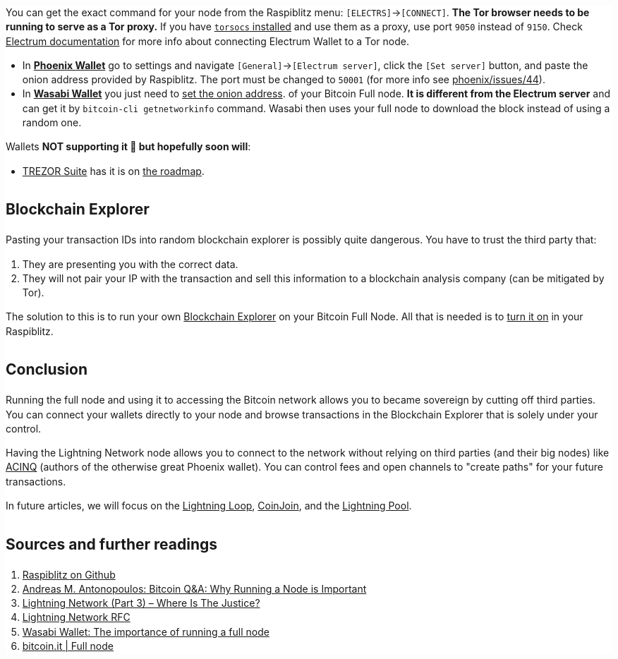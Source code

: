   You can get the exact command for your node from the Raspiblitz menu: `[ELECTRS]`→`[CONNECT]`. **The Tor browser needs to be running to serve as a Tor proxy.** If you have [`torsocs` installed](https://linuxconfig.org/install-tor-proxy-on-ubuntu-20-04-linux) and use them as a proxy, use port `9050` instead of `9150`. Check [Electrum documentation](https://electrum.readthedocs.io/en/latest/tor.html) for more info about connecting Electrum Wallet to a Tor node.
- In **[Phoenix Wallet](https://phoenix.acinq.co/)** go to settings and navigate `[General]`→`[Electrum server]`, click the `[Set server]` button, and paste the onion address provided by Raspiblitz. The port must be changed to `50001` (for more info see [phoenix/issues/44](https://github.com/ACINQ/phoenix/issues/44#issuecomment-717315660)).
- In **[Wasabi Wallet](https://www.wasabiwallet.io/)** you just need to [set the onion address](https://docs.wasabiwallet.io/using-wasabi/BitcoinFullNode.html#using-an-already-existing-remote-bitcoin-full-node). of your Bitcoin Full node. **It is different from the Electrum server** and can get it by `bitcoin-cli getnetworkinfo` command. Wasabi then uses your full node to download the block instead of using a random one.

Wallets **NOT supporting it 🔔 but hopefully soon will**:

- [TREZOR Suite](https://github.com/trezor/trezor-suite) has it is on [the roadmap](https://github.com/trezor/trezor-suite/issues/2737).

## Blockchain Explorer

Pasting your transaction IDs into random blockchain explorer is possibly quite dangerous. You have to trust the third party that:

1. They are presenting you with the correct data.
2. They will not pair your IP with the transaction and sell this information to a blockchain analysis company (can be mitigated by Tor).

The solution to this is to run your own [Blockchain Explorer](https://github.com/janoside/btc-rpc-explorer) on your Bitcoin Full Node. All that is needed is to [turn it on](https://github.com/rootzoll/raspiblitz#btc-rpc-explorer) in your Raspiblitz.

## Conclusion

Running the full node and using it to accessing the Bitcoin network allows you to became sovereign by cutting off third parties. You can connect your wallets directly to your node and browse transactions in the Blockchain Explorer that is solely under your control.

Having the Lightning Network node allows you to connect to the network without relying on third parties (and their big nodes) like [ACINQ](https://acinq.co/) (authors of the otherwise great Phoenix wallet). You can control fees and open channels to "create paths" for your future transactions.

In future articles, we will focus on the [Lightning Loop](https://github.com/rootzoll/raspiblitz#lightning-loop), [CoinJoin](https://github.com/rootzoll/raspiblitz#joinmarket), and the [Lightning Pool](https://github.com/rootzoll/raspiblitz#lightning-pool).

## Sources and further readings

1. [Raspiblitz on Github](https://github.com/rootzoll/raspiblitz)
2. [Andreas M. Antonopoulos: Bitcoin Q&A: Why Running a Node is Important](https://www.youtube.com/watch?v=oX0Yrv-6jVs)
3. [Lightning Network (Part 3) – Where Is The Justice?](https://blog.bitmex.com/lightning-network-justice/)
4. [Lightning Network RFC](https://github.com/lightningnetwork/lightning-rfc)
5. [Wasabi Wallet: The importance of running a full node](https://docs.wasabiwallet.io/using-wasabi/BitcoinFullNode.html#the-importance-of-running-a-full-node)
6. [bitcoin.it | Full node](https://en.bitcoin.it/wiki/Full_node)
